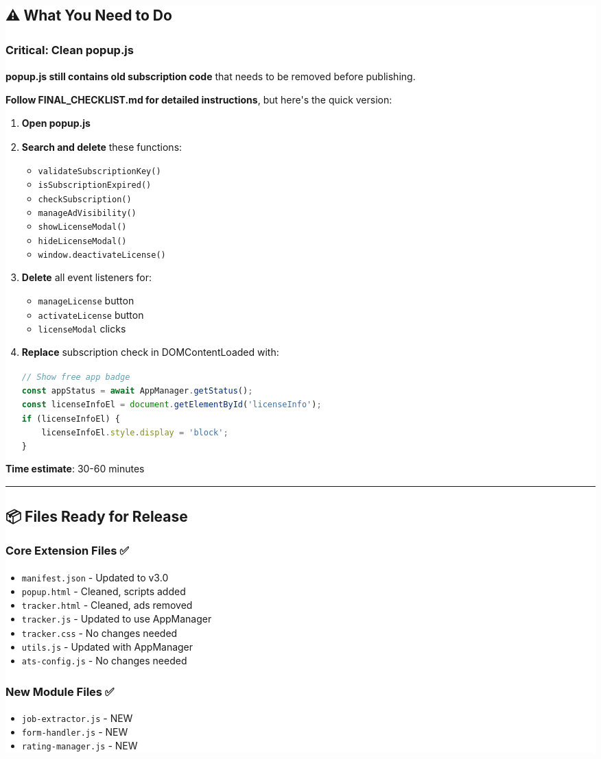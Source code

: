 ## ⚠️ What You Need to Do

### Critical: Clean popup.js

**popup.js still contains old subscription code** that needs to be removed before publishing.

**Follow FINAL_CHECKLIST.md for detailed instructions**, but here's the quick version:

1. **Open popup.js**
2. **Search and delete** these functions:
   - `validateSubscriptionKey()`
   - `isSubscriptionExpired()`
   - `checkSubscription()`
   - `manageAdVisibility()`
   - `showLicenseModal()`
   - `hideLicenseModal()`
   - `window.deactivateLicense()`

3. **Delete** all event listeners for:
   - `manageLicense` button
   - `activateLicense` button
   - `licenseModal` clicks

4. **Replace** subscription check in DOMContentLoaded with:
   ```javascript
   // Show free app badge
   const appStatus = await AppManager.getStatus();
   const licenseInfoEl = document.getElementById('licenseInfo');
   if (licenseInfoEl) {
       licenseInfoEl.style.display = 'block';
   }
   ```

**Time estimate**: 30-60 minutes

---

## 📦 Files Ready for Release

### Core Extension Files ✅
- `manifest.json` - Updated to v3.0
- `popup.html` - Cleaned, scripts added
- `tracker.html` - Cleaned, ads removed
- `tracker.js` - Updated to use AppManager
- `tracker.css` - No changes needed
- `utils.js` - Updated with AppManager
- `ats-config.js` - No changes needed

### New Module Files ✅
- `job-extractor.js` - NEW
- `form-handler.js` - NEW
- `rating-manager.js` - NEW
